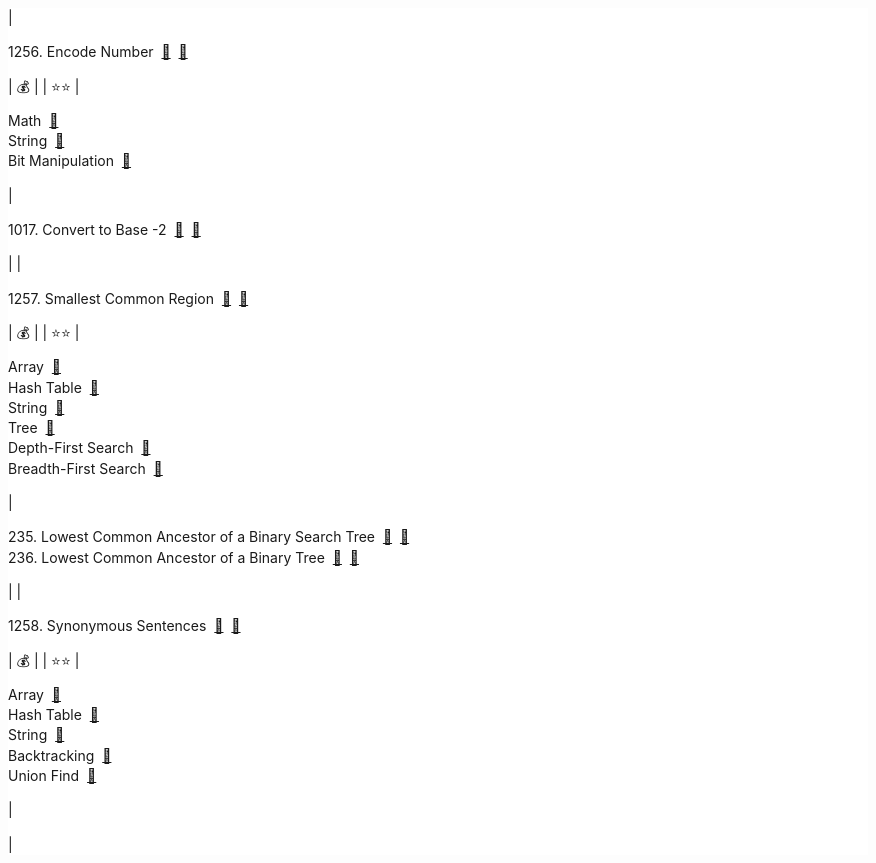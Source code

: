 | <dl><dt>1256. Encode Number&nbsp;&nbsp;[:link:](https://leetcode.com/problems/encode-number)&nbsp;&nbsp;[:memo:](../Notes/Questions/1256__encode-number)</dt></dl>                                                                                                                                                                                  | 💰    |        | ⭐️⭐️       | <dl><dt>Math&nbsp;&nbsp;[:link:](https://leetcode.com/tag/math)</dt><dt>String&nbsp;&nbsp;[:link:](https://leetcode.com/tag/string)</dt><dt>Bit Manipulation&nbsp;&nbsp;[:link:](https://leetcode.com/tag/bit-manipulation)</dt></dl>                                                                                                                                                                                                                                                                                                                                               | <dl><dt>1017. Convert to Base -2&nbsp;&nbsp;[:link:](https://leetcode.com/problems/convert-to-base-2)&nbsp;&nbsp;[:memo:](../Notes/Questions/1017__convert-to-base-2)</dt></dl>                                                                                                                                                                                                                                                                                                                                                                                                                                                                                                                                                                                                                                 |
| <dl><dt>1257. Smallest Common Region&nbsp;&nbsp;[:link:](https://leetcode.com/problems/smallest-common-region)&nbsp;&nbsp;[:memo:](../Notes/Questions/1257__smallest-common-region)</dt></dl>                                                                                                                                                       | 💰    |        | ⭐️⭐️       | <dl><dt>Array&nbsp;&nbsp;[:link:](https://leetcode.com/tag/array)</dt><dt>Hash Table&nbsp;&nbsp;[:link:](https://leetcode.com/tag/hash-table)</dt><dt>String&nbsp;&nbsp;[:link:](https://leetcode.com/tag/string)</dt><dt>Tree&nbsp;&nbsp;[:link:](https://leetcode.com/tag/tree)</dt><dt>Depth-First Search&nbsp;&nbsp;[:link:](https://leetcode.com/tag/depth-first-search)</dt><dt>Breadth-First Search&nbsp;&nbsp;[:link:](https://leetcode.com/tag/breadth-first-search)</dt></dl>                                                                                             | <dl><dt>235. Lowest Common Ancestor of a Binary Search Tree&nbsp;&nbsp;[:link:](https://leetcode.com/problems/lowest-common-ancestor-of-a-binary-search-tree)&nbsp;&nbsp;[:memo:](../Notes/Questions/0235__lowest-common-ancestor-of-a-binary-search-tree)</dt><dt>236. Lowest Common Ancestor of a Binary Tree&nbsp;&nbsp;[:link:](https://leetcode.com/problems/lowest-common-ancestor-of-a-binary-tree)&nbsp;&nbsp;[:memo:](../Notes/Questions/0236__lowest-common-ancestor-of-a-binary-tree)</dt></dl>                                                                                                                                                                                                                                                                                                      |
| <dl><dt>1258. Synonymous Sentences&nbsp;&nbsp;[:link:](https://leetcode.com/problems/synonymous-sentences)&nbsp;&nbsp;[:memo:](../Notes/Questions/1258__synonymous-sentences)</dt></dl>                                                                                                                                                             | 💰    |        | ⭐️⭐️       | <dl><dt>Array&nbsp;&nbsp;[:link:](https://leetcode.com/tag/array)</dt><dt>Hash Table&nbsp;&nbsp;[:link:](https://leetcode.com/tag/hash-table)</dt><dt>String&nbsp;&nbsp;[:link:](https://leetcode.com/tag/string)</dt><dt>Backtracking&nbsp;&nbsp;[:link:](https://leetcode.com/tag/backtracking)</dt><dt>Union Find&nbsp;&nbsp;[:link:](https://leetcode.com/tag/union-find)</dt></dl>                                                                                                                                                                                             | <dl></dl>                                                                                                                                                                                                                                                                                                                                                                                                                                                                                                                                                                                                                                                                                                                                                                                                       |